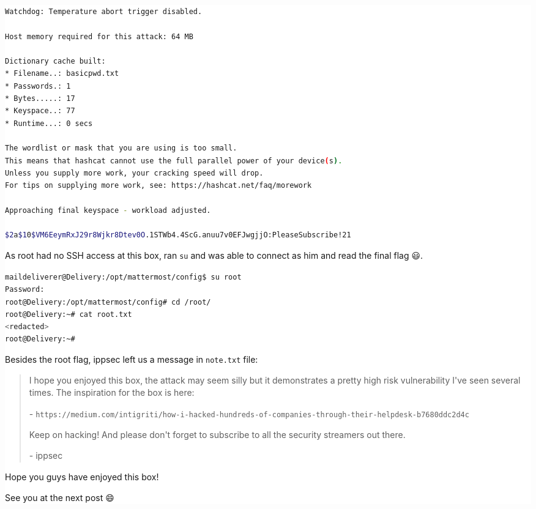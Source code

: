 ```bash
Watchdog: Temperature abort trigger disabled.

Host memory required for this attack: 64 MB

Dictionary cache built:
* Filename..: basicpwd.txt
* Passwords.: 1
* Bytes.....: 17
* Keyspace..: 77
* Runtime...: 0 secs

The wordlist or mask that you are using is too small.
This means that hashcat cannot use the full parallel power of your device(s).
Unless you supply more work, your cracking speed will drop.
For tips on supplying more work, see: https://hashcat.net/faq/morework

Approaching final keyspace - workload adjusted.

$2a$10$VM6EeymRxJ29r8Wjkr8Dtev0O.1STWb4.4ScG.anuu7v0EFJwgjjO:PleaseSubscribe!21
```

As root had no SSH access at this box, ran `su` and was able to connect as him and read the final flag :smiley:.

```bash
maildeliverer@Delivery:/opt/mattermost/config$ su root
Password:
root@Delivery:/opt/mattermost/config# cd /root/
root@Delivery:~# cat root.txt
<redacted>
root@Delivery:~#
```

Besides the root flag, ippsec left us a message in `note.txt` file:

> I hope you enjoyed this box, the attack may seem silly but it demonstrates a pretty high risk vulnerability I've seen several times.  The inspiration for the box is here:
>
> \- `https://medium.com/intigriti/how-i-hacked-hundreds-of-companies-through-their-helpdesk-b7680ddc2d4c`
>
> Keep on hacking! And please don't forget to subscribe to all the security streamers out there.
>
> \- ippsec

Hope you guys have enjoyed this box!

See you at the next post :smile:
